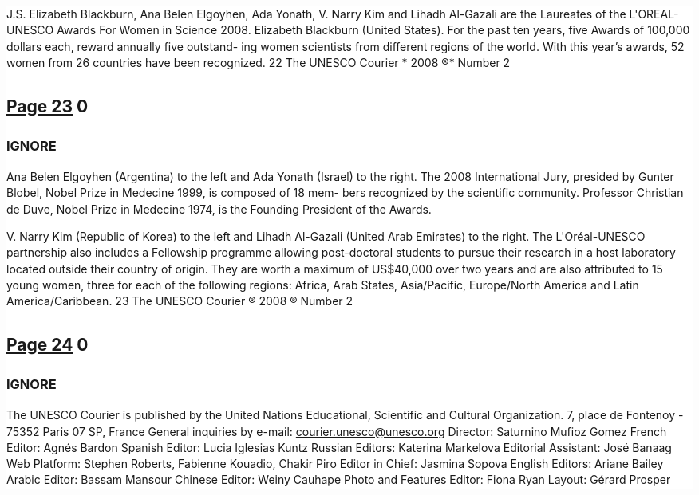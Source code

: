 J.S. 
Elizabeth Blackburn, Ana Belen Elgoyhen, Ada Yonath, V. Narry Kim and Lihadh Al-Gazali 
are the Laureates of the L'OREAL-UNESCO Awards For Women in Science 2008. 
Elizabeth Blackburn 
(United States). 
For the past ten years, 
five Awards of 100,000 
dollars each, reward 
annually five outstand- 
ing women scientists 
from different regions 
of the world. With this 
year’s awards, 52 women 
from 26 countries have 
been recognized. 
22 The UNESCO Courier * 2008 ®* Number 2

## [Page 23](https://demo.humlab.umu.se/courier/158580eng.pdf#page=23) 0

### IGNORE

  
Ana Belen Elgoyhen (Argentina) to the left and Ada Yonath (Israel) to the right. 
The 2008 International Jury, presided by Gunter Blobel, Nobel Prize in Medecine 1999, is composed of 18 mem- 
bers recognized by the scientific community. Professor Christian de Duve, Nobel Prize in Medecine 1974, is the 
Founding President of the Awards. 
  
V. Narry Kim (Republic of Korea) to the left and Lihadh Al-Gazali (United Arab Emirates) to the right. 
The L'Oréal-UNESCO partnership also includes a Fellowship programme allowing post-doctoral students to pursue 
their research in a host laboratory located outside their country of origin. They are worth a maximum of 
US$40,000 over two years and are also attributed to 15 young women, three for each of the following regions: 
Africa, Arab States, Asia/Pacific, Europe/North America and Latin America/Caribbean. 
23 The UNESCO Courier ® 2008 ® Number 2

## [Page 24](https://demo.humlab.umu.se/courier/158580eng.pdf#page=24) 0

### IGNORE

  
  
The UNESCO Courier is published by the United Nations Educational, Scientific and Cultural Organization. 
7, place de Fontenoy - 75352 Paris 07 SP, France 
General inquiries by e-mail: courier.unesco@unesco.org 
Director: Saturnino Mufioz Gomez 
French Editor: Agnés Bardon 
Spanish Editor: Lucia Iglesias Kuntz 
Russian Editors: Katerina Markelova 
Editorial Assistant: José Banaag 
Web Platform: Stephen Roberts, Fabienne Kouadio, Chakir Piro 
Editor in Chief: Jasmina Sopova 
English Editors: Ariane Bailey 
Arabic Editor: Bassam Mansour 
Chinese Editor: Weiny Cauhape 
Photo and Features Editor: Fiona Ryan 
Layout: Gérard Prosper 